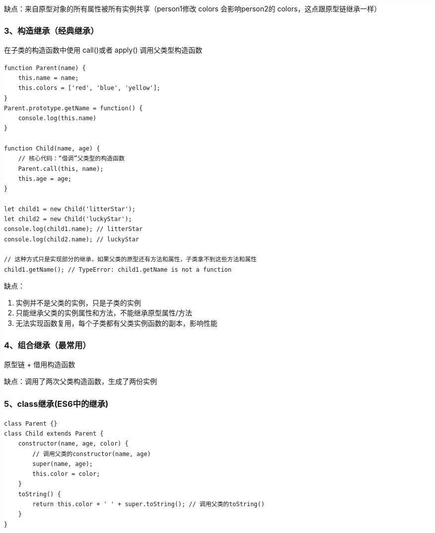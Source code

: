 缺点：来自原型对象的所有属性被所有实例共享（person1修改 colors 会影响person2的 colors，这点跟原型链继承一样）

### 3、构造继承（经典继承）

在子类的构造函数中使用 call()或者 apply() 调用父类型构造函数

```
function Parent(name) {
    this.name = name;
    this.colors = ['red', 'blue', 'yellow'];
}
Parent.prototype.getName = function() {
    console.log(this.name)
}

function Child(name, age) {
    // 核心代码：“借调”父类型的构造函数
    Parent.call(this, name);
    this.age = age;
}

let child1 = new Child('litterStar');
let child2 = new Child('luckyStar');
console.log(child1.name); // litterStar
console.log(child2.name); // luckyStar

// 这种方式只是实现部分的继承，如果父类的原型还有方法和属性，子类拿不到这些方法和属性
child1.getName(); // TypeError: child1.getName is not a function
```

缺点：

1. 实例并不是父类的实例，只是子类的实例
2. 只能继承父类的实例属性和方法，不能继承原型属性/方法
3. 无法实现函数复用，每个子类都有父类实例函数的副本，影响性能

### 4、组合继承（最常用）

原型链 + 借用构造函数

缺点：调用了两次父类构造函数，生成了两份实例

### 5、class继承(ES6中的继承)

```
class Parent {}
class Child extends Parent {
    constructor(name, age, color) {
        // 调用父类的constructor(name, age)
        super(name, age);
        this.color = color;
    }
    toString() {
        return this.color + ' ' + super.toString(); // 调用父类的toString()
    }
}
```
